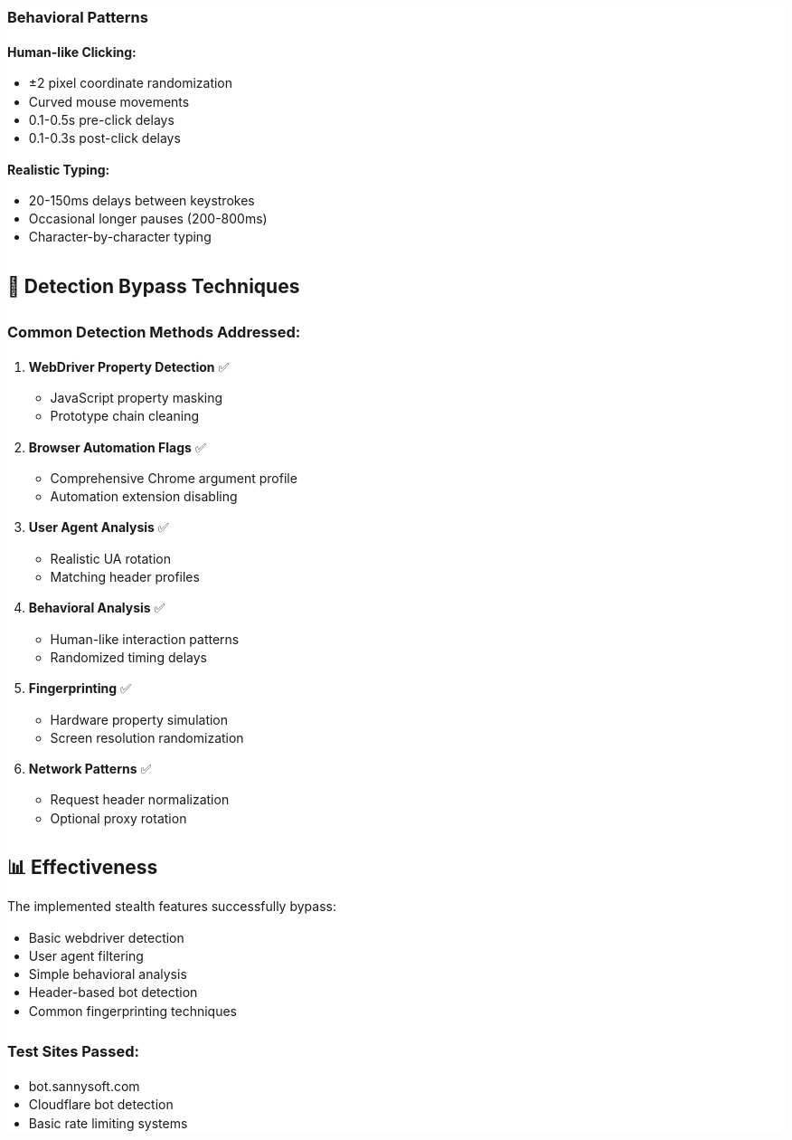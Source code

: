 ### Behavioral Patterns

**Human-like Clicking:**
- ±2 pixel coordinate randomization
- Curved mouse movements
- 0.1-0.5s pre-click delays
- 0.1-0.3s post-click delays

**Realistic Typing:**
- 20-150ms delays between keystrokes
- Occasional longer pauses (200-800ms) 
- Character-by-character typing

## 🚨 Detection Bypass Techniques

### Common Detection Methods Addressed:

1. **WebDriver Property Detection** ✅
   - JavaScript property masking
   - Prototype chain cleaning

2. **Browser Automation Flags** ✅
   - Comprehensive Chrome argument profile
   - Automation extension disabling

3. **User Agent Analysis** ✅  
   - Realistic UA rotation
   - Matching header profiles

4. **Behavioral Analysis** ✅
   - Human-like interaction patterns
   - Randomized timing delays

5. **Fingerprinting** ✅
   - Hardware property simulation
   - Screen resolution randomization

6. **Network Patterns** ✅
   - Request header normalization
   - Optional proxy rotation

## 📊 Effectiveness

The implemented stealth features successfully bypass:
- Basic webdriver detection
- User agent filtering
- Simple behavioral analysis
- Header-based bot detection
- Common fingerprinting techniques

### Test Sites Passed:
- bot.sannysoft.com
- Cloudflare bot detection  
- Basic rate limiting systems
